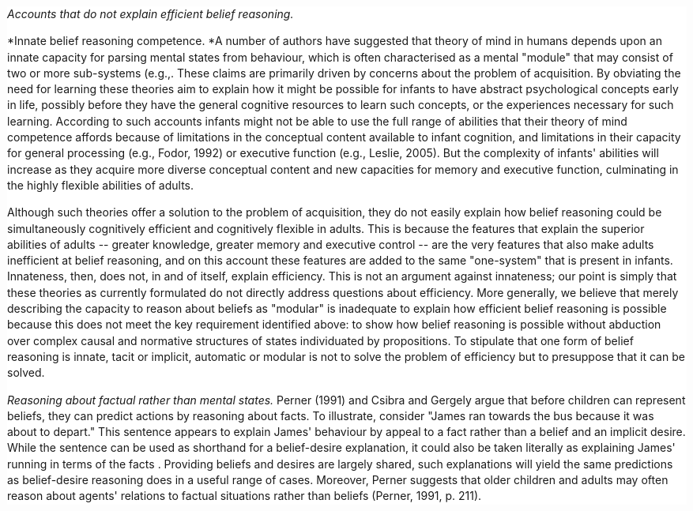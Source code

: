 *Accounts that do not explain efficient belief reasoning.*

*Innate belief reasoning competence. *A number of authors have suggested
that theory of mind in humans depends upon an innate capacity for
parsing mental states from behaviour, which is often characterised as a
mental "module" that may consist of two or more sub-systems (e.g.,.
These claims are primarily driven by concerns about the problem of
acquisition. By obviating the need for learning these theories aim to
explain how it might be possible for infants to have abstract
psychological concepts early in life, possibly before they have the
general cognitive resources to learn such concepts, or the experiences
necessary for such learning. According to such accounts infants might
not be able to use the full range of abilities that their theory of mind
competence affords because of limitations in the conceptual content
available to infant cognition, and limitations in their capacity for
general processing (e.g., Fodor, 1992) or executive function (e.g.,
Leslie, 2005). But the complexity of infants' abilities will increase as
they acquire more diverse conceptual content and new capacities for
memory and executive function, culminating in the highly flexible
abilities of adults.

Although such theories offer a solution to the problem of acquisition,
they do not easily explain how belief reasoning could be simultaneously
cognitively efficient and cognitively flexible in adults. This is
because the features that explain the superior abilities of adults --
greater knowledge, greater memory and executive control -- are the very
features that also make adults inefficient at belief reasoning, and on
this account these features are added to the same "one-system" that is
present in infants. Innateness, then, does not, in and of itself,
explain efficiency. This is not an argument against innateness; our
point is simply that these theories as currently formulated do not
directly address questions about efficiency. More generally, we believe
that merely describing the capacity to reason about beliefs as "modular"
is inadequate to explain how efficient belief reasoning is possible
because this does not meet the key requirement identified above: to show
how belief reasoning is possible without abduction over complex causal
and normative structures of states individuated by propositions. To
stipulate that one form of belief reasoning is innate, tacit or
implicit, automatic or modular is not to solve the problem of efficiency
but to presuppose that it can be solved.

*Reasoning about factual rather than mental states.* Perner (1991) and
Csibra and Gergely argue that before children can represent beliefs,
they can predict actions by reasoning about facts. To illustrate,
consider "James ran towards the bus because it was about to depart."
This sentence appears to explain James' behaviour by appeal to a fact
rather than a belief and an implicit desire. While the sentence can be
used as shorthand for a belief-desire explanation, it could also be
taken literally as explaining James' running in terms of the facts .
Providing beliefs and desires are largely shared, such explanations will
yield the same predictions as belief-desire reasoning does in a useful
range of cases. Moreover, Perner suggests that older children and adults
may often reason about agents' relations to factual situations rather
than beliefs (Perner, 1991, p. 211).
